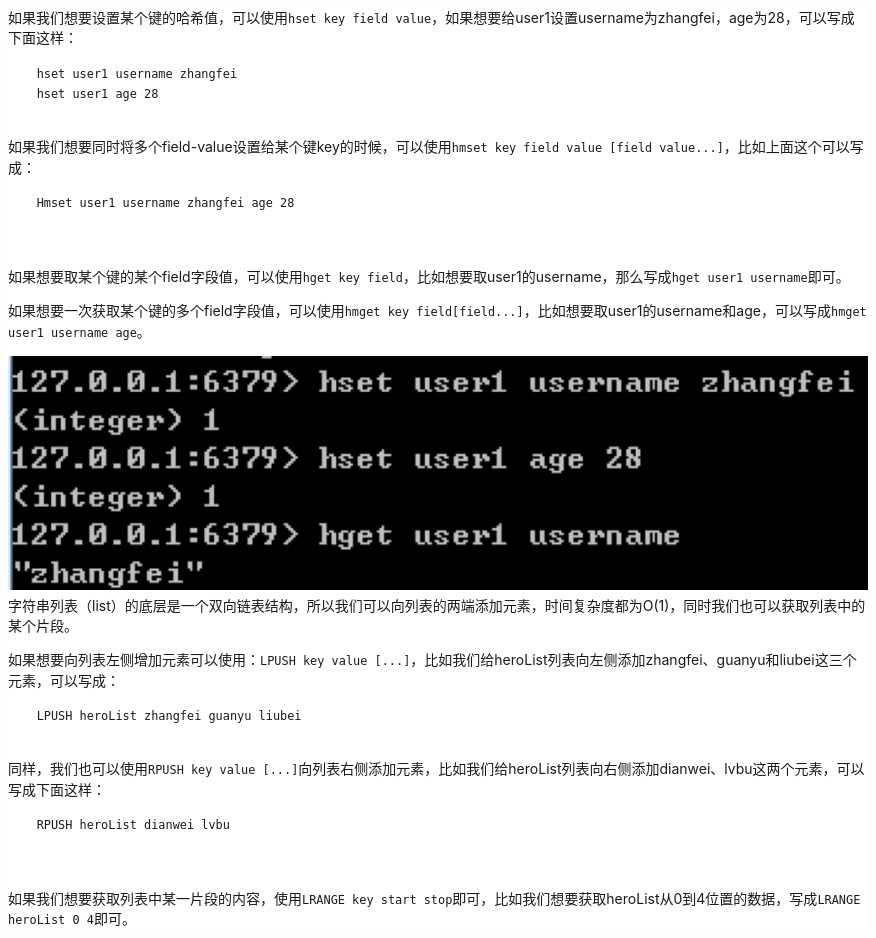如果我们想要设置某个键的哈希值，可以使用`hset key field value`，如果想要给user1设置username为zhangfei，age为28，可以写成下面这样：

```
    hset user1 username zhangfei
    hset user1 age 28
    

```

如果我们想要同时将多个field-value设置给某个键key的时候，可以使用`hmset key field value [field value...]`，比如上面这个可以写成：

```
    Hmset user1 username zhangfei age 28
    
    

```

如果想要取某个键的某个field字段值，可以使用`hget key field`，比如想要取user1的username，那么写成`hget user1 username`即可。

如果想要一次获取某个键的多个field字段值，可以使用`hmget key field[field...]`，比如想要取user1的username和age，可以写成`hmget user1 username age`。

![](./httpsstatic001geekbangorgresourceimage4a3c4aac95f8536f67f97f1c913a3633aa3c.png)  
字符串列表（list）的底层是一个双向链表结构，所以我们可以向列表的两端添加元素，时间复杂度都为O\(1\)，同时我们也可以获取列表中的某个片段。

如果想要向列表左侧增加元素可以使用：`LPUSH key value [...]`，比如我们给heroList列表向左侧添加zhangfei、guanyu和liubei这三个元素，可以写成：

```
    LPUSH heroList zhangfei guanyu liubei
    

```

同样，我们也可以使用`RPUSH key value [...]`向列表右侧添加元素，比如我们给heroList列表向右侧添加dianwei、lvbu这两个元素，可以写成下面这样：

```
    RPUSH heroList dianwei lvbu
    
    

```

如果我们想要获取列表中某一片段的内容，使用`LRANGE key start stop`即可，比如我们想要获取heroList从0到4位置的数据，写成`LRANGE heroList 0 4`即可。
